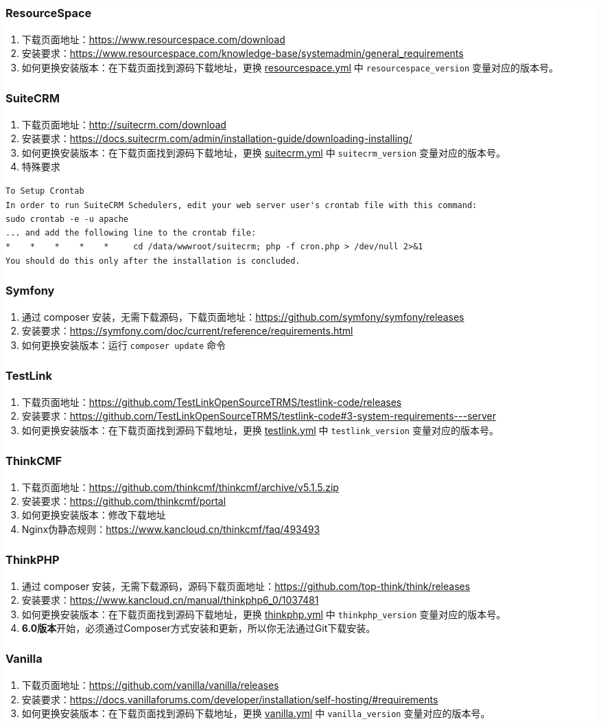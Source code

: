 ### ResourceSpace
1. 下载页面地址：https://www.resourcespace.com/download
2. 安装要求：https://www.resourcespace.com/knowledge-base/systemadmin/general_requirements
3. 如何更换安装版本：在下载页面找到源码下载地址，更换 [resourcespace.yml](/roles/phpapps/tasks/resourcespace.yml) 中 ```resourcespace_version``` 变量对应的版本号。

### SuiteCRM
1. 下载页面地址：http://suitecrm.com/download
2. 安装要求：https://docs.suitecrm.com/admin/installation-guide/downloading-installing/
3. 如何更换安装版本：在下载页面找到源码下载地址，更换 [suitecrm.yml](/roles/phpapps/tasks/suitecrm.yml) 中 ```suitecrm_version``` 变量对应的版本号。
4. 特殊要求
```
To Setup Crontab
In order to run SuiteCRM Schedulers, edit your web server user's crontab file with this command:
sudo crontab -e -u apache
... and add the following line to the crontab file:
*    *    *    *    *     cd /data/wwwroot/suitecrm; php -f cron.php > /dev/null 2>&1
You should do this only after the installation is concluded.

```

### Symfony
1. 通过 composer 安装，无需下载源码，下载页面地址：https://github.com/symfony/symfony/releases
2. 安装要求：https://symfony.com/doc/current/reference/requirements.html
3. 如何更换安装版本：运行 ```composer update``` 命令

### TestLink
1. 下载页面地址：https://github.com/TestLinkOpenSourceTRMS/testlink-code/releases
2. 安装要求：https://github.com/TestLinkOpenSourceTRMS/testlink-code#3-system-requirements---server
3. 如何更换安装版本：在下载页面找到源码下载地址，更换 [testlink.yml](/roles/phpapps/tasks/testlink.yml) 中 ```testlink_version``` 变量对应的版本号。

### ThinkCMF
1. 下载页面地址：https://github.com/thinkcmf/thinkcmf/archive/v5.1.5.zip
2. 安装要求：https://github.com/thinkcmf/portal
3. 如何更换安装版本：修改下载地址
4. Nginx伪静态规则：https://www.kancloud.cn/thinkcmf/faq/493493

### ThinkPHP
1. 通过 composer 安装，无需下载源码，源码下载页面地址：https://github.com/top-think/think/releases
2. 安装要求：https://www.kancloud.cn/manual/thinkphp6_0/1037481
3. 如何更换安装版本：在下载页面找到源码下载地址，更换 [thinkphp.yml](/roles/phpapps/tasks/thinkphp.yml) 中 ```thinkphp_version``` 变量对应的版本号。
4. **6.0版本**开始，必须通过Composer方式安装和更新，所以你无法通过Git下载安装。

### Vanilla
1. 下载页面地址：https://github.com/vanilla/vanilla/releases
2. 安装要求：https://docs.vanillaforums.com/developer/installation/self-hosting/#requirements
3. 如何更换安装版本：在下载页面找到源码下载地址，更换 [vanilla.yml](/roles/phpapps/tasks/vanilla.yml) 中 ```vanilla_version``` 变量对应的版本号。
